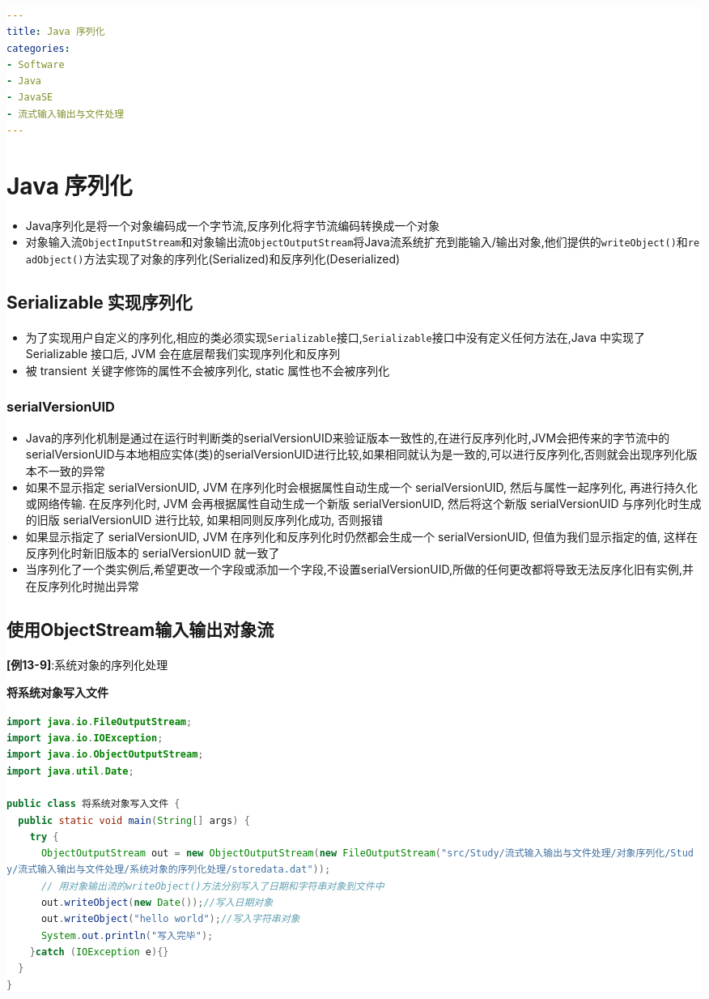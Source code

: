 ```yaml
---
title: Java 序列化
categories:
- Software
- Java
- JavaSE
- 流式输入输出与文件处理
---
```

# Java 序列化

- Java序列化是将一个对象编码成一个字节流,反序列化将字节流编码转换成一个对象
- 对象输入流`ObjectInputStream`和对象输出流`ObjectOutputStream`将Java流系统扩充到能输入/输出对象,他们提供的`writeObject()`和`readObject()`方法实现了对象的序列化(Serialized)和反序列化(Deserialized)

## Serializable 实现序列化

- 为了实现用户自定义的序列化,相应的类必须实现`Serializable`接口,`Serializable`接口中没有定义任何方法在,Java 中实现了 Serializable 接口后, JVM 会在底层帮我们实现序列化和反序列
- 被 transient 关键字修饰的属性不会被序列化, static 属性也不会被序列化

### serialVersionUID

-   Java的序列化机制是通过在运行时判断类的serialVersionUID来验证版本一致性的,在进行反序列化时,JVM会把传来的字节流中的serialVersionUID与本地相应实体(类)的serialVersionUID进行比较,如果相同就认为是一致的,可以进行反序列化,否则就会出现序列化版本不一致的异常
-   如果不显示指定 serialVersionUID, JVM 在序列化时会根据属性自动生成一个 serialVersionUID, 然后与属性一起序列化, 再进行持久化或网络传输. 在反序列化时, JVM 会再根据属性自动生成一个新版 serialVersionUID, 然后将这个新版 serialVersionUID 与序列化时生成的旧版 serialVersionUID 进行比较, 如果相同则反序列化成功, 否则报错
-   如果显示指定了 serialVersionUID, JVM 在序列化和反序列化时仍然都会生成一个 serialVersionUID, 但值为我们显示指定的值, 这样在反序列化时新旧版本的 serialVersionUID 就一致了
-   当序列化了一个类实例后,希望更改一个字段或添加一个字段,不设置serialVersionUID,所做的任何更改都将导致无法反序化旧有实例,并在反序列化时抛出异常

## 使用ObjectStream输入输出对象流

**[例13-9]**:系统对象的序列化处理

**将系统对象写入文件**

```java
import java.io.FileOutputStream;
import java.io.IOException;
import java.io.ObjectOutputStream;
import java.util.Date;

public class 将系统对象写入文件 {
  public static void main(String[] args) {
    try {
      ObjectOutputStream out = new ObjectOutputStream(new FileOutputStream("src/Study/流式输入输出与文件处理/对象序列化/Study/流式输入输出与文件处理/系统对象的序列化处理/storedata.dat"));
      // 用对象输出流的writeObject()方法分别写入了日期和字符串对象到文件中
      out.writeObject(new Date());//写入日期对象
      out.writeObject("hello world");//写入字符串对象
      System.out.println("写入完毕");
    }catch (IOException e){}
  }
}
```
